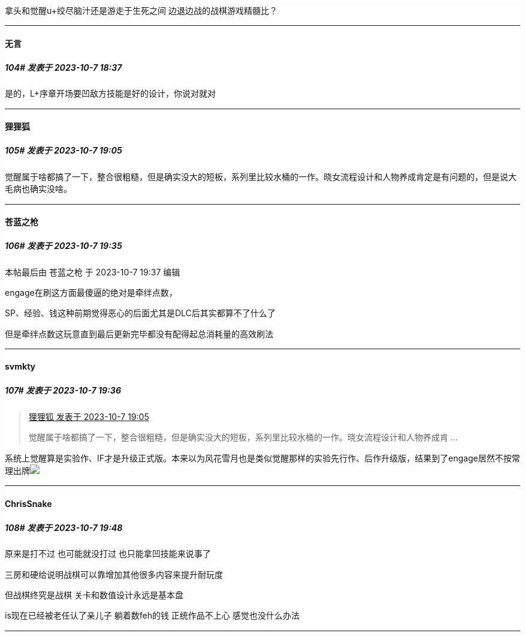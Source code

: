 拿头和觉醒u+绞尽脑汁还是游走于生死之间 边退边战的战棋游戏精髓比？


*****

####  无言  
##### 104#       发表于 2023-10-7 18:37

是的，L+序章开场要凹敌方技能是好的设计，你说对就对


*****

####  狸狸狐  
##### 105#       发表于 2023-10-7 19:05

觉醒属于啥都搞了一下，整合很粗糙，但是确实没大的短板，系列里比较水桶的一作。晓女流程设计和人物养成肯定是有问题的，但是说大毛病也确实没啥。


*****

####  苍蓝之枪  
##### 106#       发表于 2023-10-7 19:35

 本帖最后由 苍蓝之枪 于 2023-10-7 19:37 编辑 

engage在刷这方面最傻逼的绝对是牵绊点数，

SP、经验、钱这种前期觉得恶心的后面尤其是DLC后其实都算不了什么了

但是牵绊点数这玩意直到最后更新完毕都没有配得起总消耗量的高效刷法

*****

####  svmkty  
##### 107#       发表于 2023-10-7 19:36

<blockquote><a href="httphttps://bbs.saraba1st.com/2b/forum.php?mod=redirect&amp;goto=findpost&amp;pid=62644843&amp;ptid=2155609" target="_blank">狸狸狐 发表于 2023-10-7 19:05</a>

觉醒属于啥都搞了一下，整合很粗糙，但是确实没大的短板，系列里比较水桶的一作。晓女流程设计和人物养成肯 ...</blockquote>
系统上觉醒算是实验作、IF才是升级正式版。本来以为风花雪月也是类似觉醒那样的实验先行作、后作升级版，结果到了engage居然不按常理出牌<img src="https://static.saraba1st.com/image/smiley/face2017/067.png" referrerpolicy="no-referrer">


*****

####  ChrisSnake  
##### 108#       发表于 2023-10-7 19:48

原来是打不过 也可能就没打过 也只能拿凹技能来说事了

三房和硬给说明战棋可以靠增加其他很多内容来提升耐玩度

但战棋终究是战棋 关卡和数值设计永远是基本盘

is现在已经被老任认了亲儿子 躺着数feh的钱 正统作品不上心 感觉也没什么办法


*****
